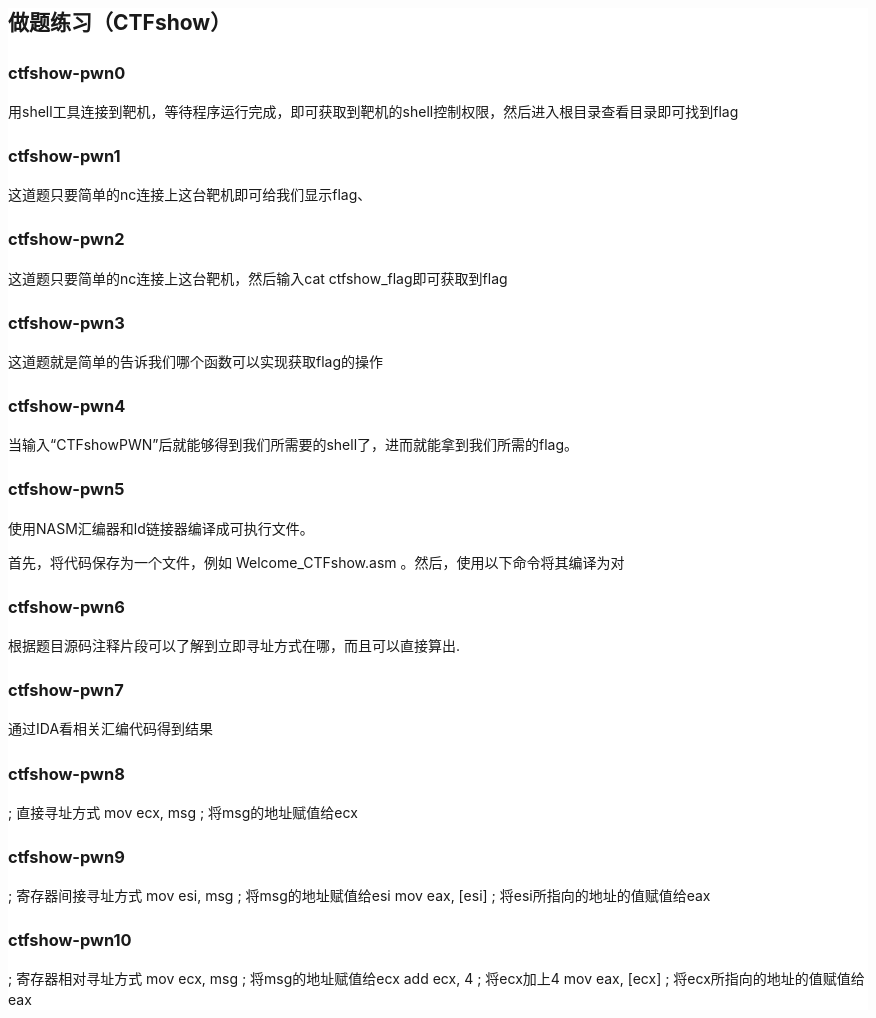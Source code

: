 

## 做题练习（CTFshow）

### ctfshow-pwn0

用shell工具连接到靶机，等待程序运行完成，即可获取到靶机的shell控制权限，然后进入根目录查看目录即可找到flag

### ctfshow-pwn1

这道题只要简单的nc连接上这台靶机即可给我们显示flag、

### ctfshow-pwn2

这道题只要简单的nc连接上这台靶机，然后输入cat ctfshow_flag即可获取到flag

### ctfshow-pwn3

 这道题就是简单的告诉我们哪个函数可以实现获取flag的操作

### ctfshow-pwn4

当输入“CTFshowPWN”后就能够得到我们所需要的shell了，进而就能拿到我们所需的flag。

### ctfshow-pwn5

使用NASM汇编器和ld链接器编译成可执行文件。

首先，将代码保存为一个文件，例如 Welcome_CTFshow.asm 。然后，使用以下命令将其编译为对

### ctfshow-pwn6

根据题目源码注释片段可以了解到立即寻址方式在哪，而且可以直接算出.

### ctfshow-pwn7

通过IDA看相关汇编代码得到结果

### ctfshow-pwn8

; 直接寻址方式
    mov ecx, msg      ; 将msg的地址赋值给ecx

### ctfshow-pwn9

; 寄存器间接寻址方式
    mov esi, msg        ; 将msg的地址赋值给esi
    mov eax, [esi]      ; 将esi所指向的地址的值赋值给eax

### ctfshow-pwn10

; 寄存器相对寻址方式
    mov ecx, msg        ; 将msg的地址赋值给ecx
    add ecx, 4          ; 将ecx加上4
    mov eax, [ecx]      ; 将ecx所指向的地址的值赋值给eax
